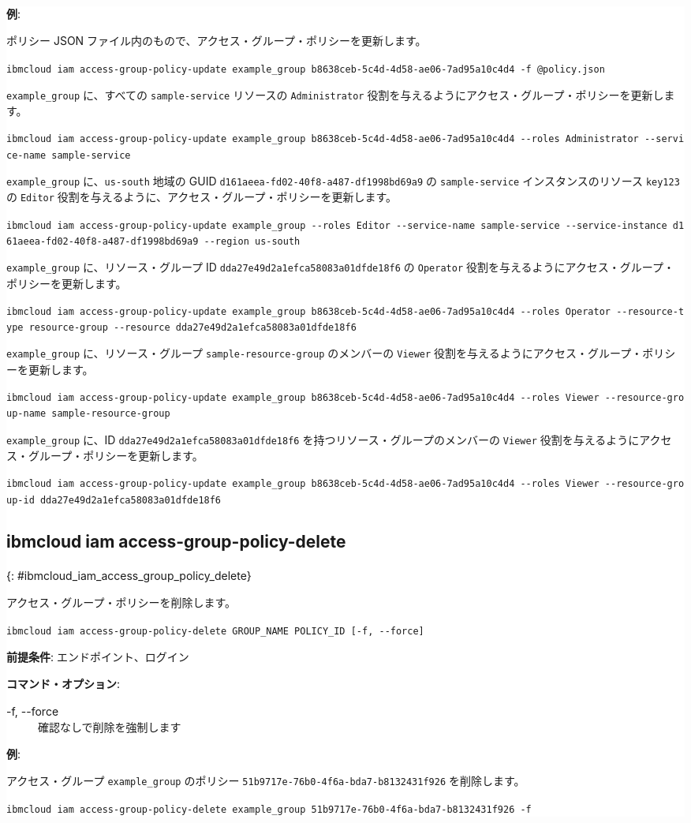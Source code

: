<strong>例</strong>:

ポリシー JSON ファイル内のもので、アクセス・グループ・ポリシーを更新します。
```
ibmcloud iam access-group-policy-update example_group b8638ceb-5c4d-4d58-ae06-7ad95a10c4d4 -f @policy.json
```

`example_group` に、すべての `sample-service` リソースの `Administrator` 役割を与えるようにアクセス・グループ・ポリシーを更新します。
```
ibmcloud iam access-group-policy-update example_group b8638ceb-5c4d-4d58-ae06-7ad95a10c4d4 --roles Administrator --service-name sample-service
```

`example_group` に、`us-south` 地域の GUID `d161aeea-fd02-40f8-a487-df1998bd69a9` の `sample-service` インスタンスのリソース `key123` の `Editor` 役割を与えるように、アクセス・グループ・ポリシーを更新します。
```
ibmcloud iam access-group-policy-update example_group --roles Editor --service-name sample-service --service-instance d161aeea-fd02-40f8-a487-df1998bd69a9 --region us-south
```

`example_group` に、リソース・グループ ID `dda27e49d2a1efca58083a01dfde18f6` の `Operator` 役割を与えるようにアクセス・グループ・ポリシーを更新します。
```
ibmcloud iam access-group-policy-update example_group b8638ceb-5c4d-4d58-ae06-7ad95a10c4d4 --roles Operator --resource-type resource-group --resource dda27e49d2a1efca58083a01dfde18f6
```

`example_group` に、リソース・グループ `sample-resource-group` のメンバーの `Viewer` 役割を与えるようにアクセス・グループ・ポリシーを更新します。
```
ibmcloud iam access-group-policy-update example_group b8638ceb-5c4d-4d58-ae06-7ad95a10c4d4 --roles Viewer --resource-group-name sample-resource-group
```

`example_group` に、ID `dda27e49d2a1efca58083a01dfde18f6` を持つリソース・グループのメンバーの `Viewer` 役割を与えるようにアクセス・グループ・ポリシーを更新します。
```
ibmcloud iam access-group-policy-update example_group b8638ceb-5c4d-4d58-ae06-7ad95a10c4d4 --roles Viewer --resource-group-id dda27e49d2a1efca58083a01dfde18f6
```

## ibmcloud iam access-group-policy-delete
{: #ibmcloud_iam_access_group_policy_delete}

アクセス・グループ・ポリシーを削除します。
```
ibmcloud iam access-group-policy-delete GROUP_NAME POLICY_ID [-f, --force]
```

<strong>前提条件</strong>: エンドポイント、ログイン

<strong>コマンド・オプション</strong>:
<dl>
  <dt>-f, --force</dt>
  <dd>確認なしで削除を強制します</dd>
</dl>

<strong>例</strong>:

アクセス・グループ `example_group` のポリシー `51b9717e-76b0-4f6a-bda7-b8132431f926` を削除します。
```
ibmcloud iam access-group-policy-delete example_group 51b9717e-76b0-4f6a-bda7-b8132431f926 -f
```
